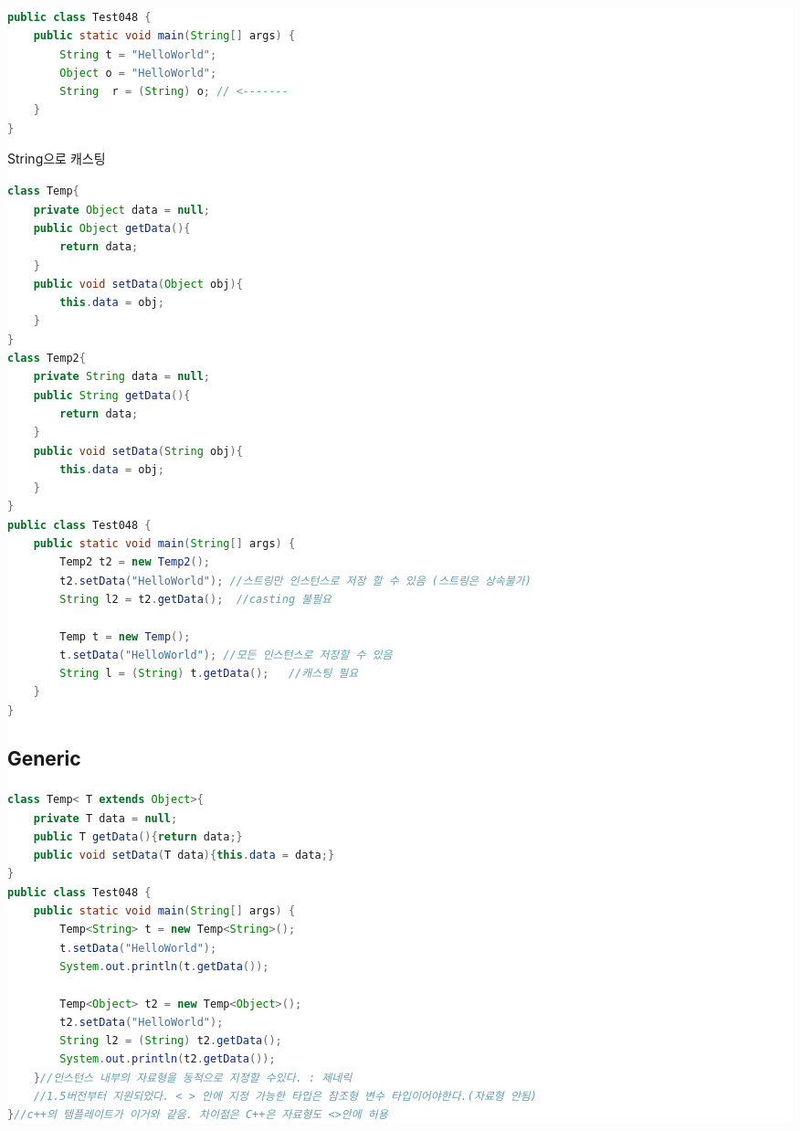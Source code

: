 ```java
public class Test048 {
    public static void main(String[] args) {
        String t = "HelloWorld";
        Object o = "HelloWorld";
        String  r = (String) o; // <-------
    }
}
```

String으로 캐스팅  

```java
class Temp{
    private Object data = null;
    public Object getData(){
        return data;
    }
    public void setData(Object obj){
        this.data = obj;
    }
}
class Temp2{
    private String data = null;
    public String getData(){
        return data;
    }
    public void setData(String obj){
        this.data = obj;
    }
}
public class Test048 {
    public static void main(String[] args) {
        Temp2 t2 = new Temp2();
        t2.setData("HelloWorld"); //스트링만 인스턴스로 저장 할 수 있음 (스트링은 상속불가)
        String l2 = t2.getData();  //casting 불필요

        Temp t = new Temp();
        t.setData("HelloWorld"); //모든 인스턴스로 저장할 수 있음
        String l = (String) t.getData();   //캐스팅 필요 
    }
}
```

## Generic

```java
class Temp< T extends Object>{
    private T data = null;
    public T getData(){return data;}
    public void setData(T data){this.data = data;}
}
public class Test048 {
    public static void main(String[] args) {
        Temp<String> t = new Temp<String>();
        t.setData("HelloWorld");
        System.out.println(t.getData());

        Temp<Object> t2 = new Temp<Object>();
        t2.setData("HelloWorld");
        String l2 = (String) t2.getData();
        System.out.println(t2.getData());
    }//인스턴스 내부의 자료형을 동적으로 지정할 수있다. : 제네릭
    //1.5버전부터 지원되었다. < > 안에 지정 가능한 타입은 참조형 변수 타입이어야한다.(자료형 안됨)
}//c++의 템플레이트가 이거와 같음. 차이점은 C++은 자료형도 <>안에 허용
```